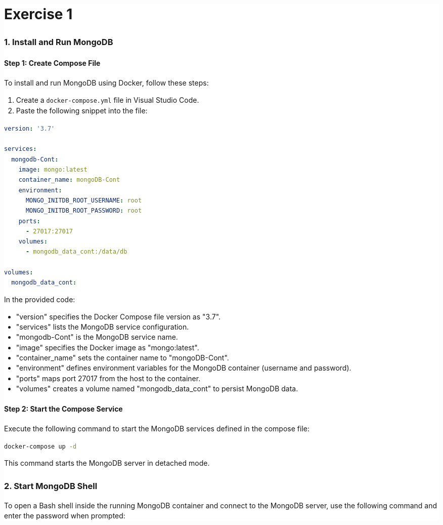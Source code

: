 # Exercise 1

### 1. Install and Run MongoDB

#### Step 1: Create Compose File

To install and run MongoDB using Docker, follow these steps:

1. Create a `docker-compose.yml` file in Visual Studio Code.
2. Paste the following snippet into the file:

```yaml
version: '3.7'

services:
  mongodb-Cont:
    image: mongo:latest
    container_name: mongoDB-Cont
    environment:
      MONGO_INITDB_ROOT_USERNAME: root
      MONGO_INITDB_ROOT_PASSWORD: root
    ports:
      - 27017:27017
    volumes:
      - mongodb_data_cont:/data/db

volumes:
  mongodb_data_cont:
```

In the provided code:

- "version" specifies the Docker Compose file version as "3.7".
- "services" lists the MongoDB service configuration.
- "mongodb-Cont" is the MongoDB service name.
- "image" specifies the Docker image as "mongo:latest".
- "container_name" sets the container name to "mongoDB-Cont".
- "environment" defines environment variables for the MongoDB container (username and password).
- "ports" maps port 27017 from the host to the container.
- "volumes" creates a volume named "mongodb_data_cont" to persist MongoDB data.

#### Step 2: Start the Compose Service

Execute the following command to start the MongoDB services defined in the compose file:

```bash
docker-compose up -d
```

This command starts the MongoDB server in detached mode.

### 2. Start MongoDB Shell

To open a Bash shell inside the running MongoDB container and connect to the MongoDB server, use the following command and enter the password when prompted:
